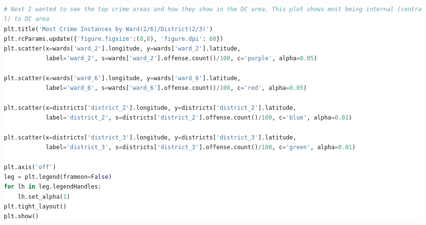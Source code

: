 ```python
# Next I wanted to see the top crime areas and how they show in the DC area. This plot shows most being internal (central) to DC area
plt.title('Most Crime Instances by Ward(2/6)/District(2/3)')
plt.rcParams.update({'figure.figsize':(8,8), 'figure.dpi': 60})
plt.scatter(x=wards['ward_2'].longitude, y=wards['ward_2'].latitude,
            label='ward_2', s=wards['ward_2'].offense.count()/100, c='purple', alpha=0.05)

plt.scatter(x=wards['ward_6'].longitude, y=wards['ward_6'].latitude,
            label='ward_6', s=wards['ward_6'].offense.count()/100, c='red', alpha=0.05)

plt.scatter(x=districts['district_2'].longitude, y=districts['district_2'].latitude,
            label='district_2', s=districts['district_2'].offense.count()/100, c='blue', alpha=0.01)

plt.scatter(x=districts['district_3'].longitude, y=districts['district_3'].latitude,
            label='district_3', s=districts['district_3'].offense.count()/100, c='green', alpha=0.01)

plt.axis('off')
leg = plt.legend(frameon=False)
for lh in leg.legendHandles:
    lh.set_alpha(1)
plt.tight_layout()
plt.show()
```
